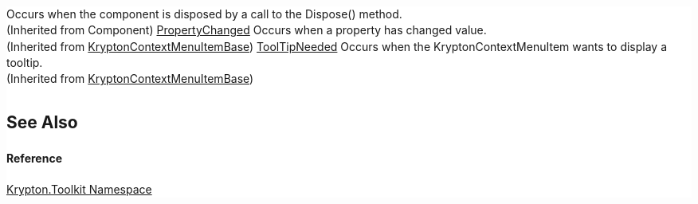 <td>Occurs when the component is disposed by a call to the Dispose() method.<br />(Inherited from Component)</td></tr>
<tr>
<td><a href="5f9b6f70-f6ff-e88d-acfd-f88d1130586b.md">PropertyChanged</a></td>
<td>Occurs when a property has changed value.<br />(Inherited from <a href="7d97c419-819b-74c1-360f-af4d4ae026d9.md">KryptonContextMenuItemBase</a>)</td></tr>
<tr>
<td><a href="19756262-2a00-26bd-456c-0f5ee895e24a.md">ToolTipNeeded</a></td>
<td>Occurs when the KryptonContextMenuItem wants to display a tooltip.<br />(Inherited from <a href="7d97c419-819b-74c1-360f-af4d4ae026d9.md">KryptonContextMenuItemBase</a>)</td></tr>
</table>

## See Also


#### Reference
<a href="79d2eac2-21f4-54ff-7552-b20c33c30600.md">Krypton.Toolkit Namespace</a>  
